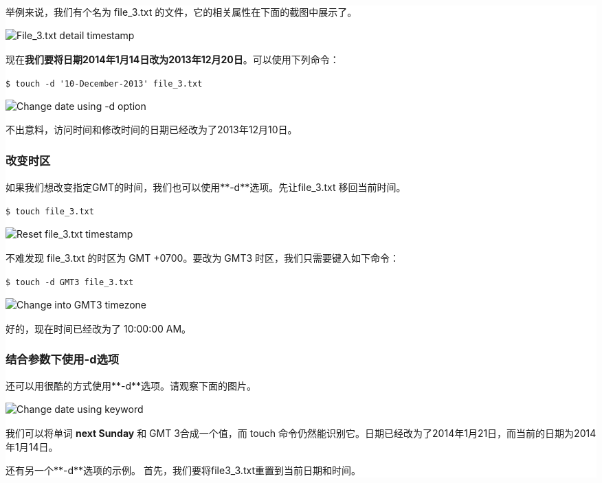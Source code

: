 举例来说，我们有个名为 file\_3.txt 的文件，它的相关属性在下面的截图中展示了。


![File_3.txt detail timestamp](/data/attachment/album/201403/23/085257unwxygd3wefzxuby.png)


现在**我们要将日期2014年1月14日改为2013年12月20日**。可以使用下列命令：



```
$ touch -d '10-December-2013' file_3.txt

```

![Change date using -d option](/data/attachment/album/201403/23/085259vgs7swgasfkiwziy.png)


不出意料，访问时间和修改时间的日期已经改为了2013年12月10日。


### 改变时区


如果我们想改变指定GMT的时间，我们也可以使用**-d**选项。先让file\_3.txt 移回当前时间。



```
$ touch file_3.txt

```

![Reset file_3.txt timestamp](/data/attachment/album/201403/23/085300dcmmpcfmshrf6isr.png)


不难发现 file\_3.txt 的时区为 GMT +0700。要改为 GMT3 时区，我们只需要键入如下命令：



```
$ touch -d GMT3 file_3.txt

```

![Change into GMT3 timezone](/data/attachment/album/201403/23/085302rv8w01f9vmj8wjjj.png)


好的，现在时间已经改为了 10:00:00 AM。


### 结合参数下使用-d选项


还可以用很酷的方式使用**-d**选项。请观察下面的图片。


![Change date using keyword](/data/attachment/album/201403/23/085303pvm27u6kq02kd5o4.png)


我们可以将单词 **next Sunday** 和 GMT 3合成一个值，而 touch 命令仍然能识别它。日期已经改为了2014年1月21日，而当前的日期为2014年1月14日。


还有另一个**-d**选项的示例。 首先，我们要将file3\_3.txt重置到当前日期和时间。
